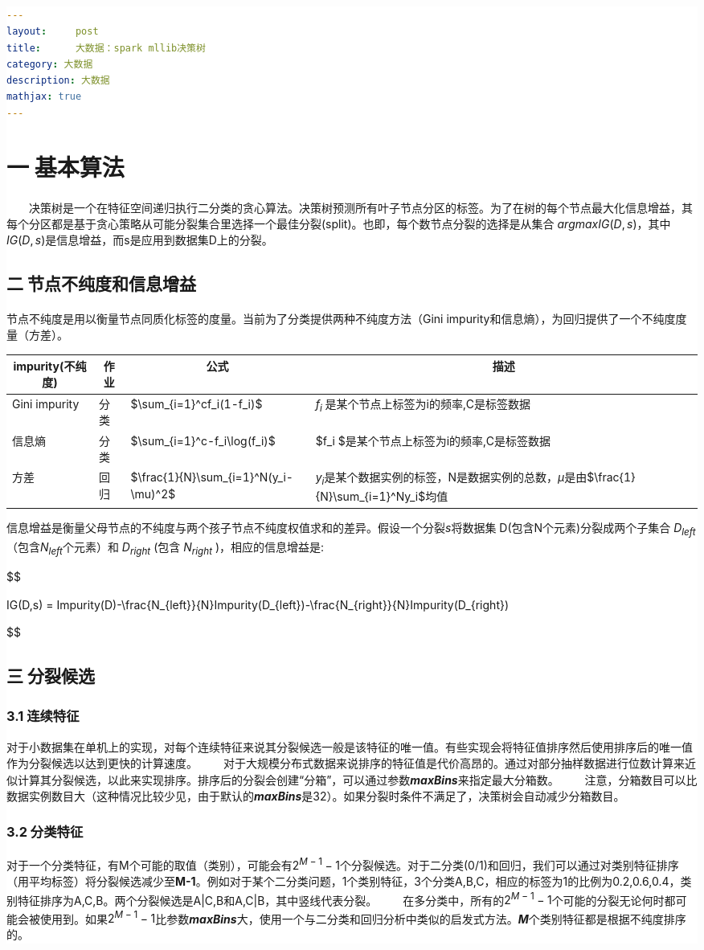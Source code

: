 ```yaml
---
layout:     post
title:      大数据：spark mllib决策树
category: 大数据
description: 大数据
mathjax: true
---
```


# 一 基本算法

&emsp;&emsp;决策树是一个在特征空间递归执行二分类的贪心算法。决策树预测所有叶子节点分区的标签。为了在树的每个节点最大化信息增益，其每个分区都是基于贪心策略从可能分裂集合里选择一个最佳分裂(split)。也即，每个数节点分裂的选择是从集合 $argmaxIG(D,s)$，其中$IG(D,s)$是信息增益，而s是应用到数据集D上的分裂。

## 二 节点不纯度和信息增益

节点不纯度是用以衡量节点同质化标签的度量。当前为了分类提供两种不纯度方法（Gini impurity和信息熵），为回归提供了一个不纯度度量（方差）。


|impurity(不纯度)|作业|公式|描述|
|-------------|----|----|----|
|Gini impurity|分类| $\sum_{i=1}^cf_i(1-f_i)$ | $f_i$ 是某个节点上标签为i的频率,C是标签数据|
|信息熵|分类| $\sum_{i=1}^c-f_i\log(f_i)$|$f_i $是某个节点上标签为i的频率,C是标签数据|
|方差|回归| $\frac{1}{N}\sum_{i=1}^N(y_i-\mu)^2$|$y_i$是某个数据实例的标签，N是数据实例的总数，$\mu$是由$\frac{1}{N}\sum_{i=1}^Ny_i$均值|


信息增益是衡量父母节点的不纯度与两个孩子节点不纯度权值求和的差异。假设一个分裂$s$将数据集 D(包含N个元素)分裂成两个子集合 $D_{left}$（包含$N_{left}$个元素）和 $D_{right}$ (包含 $N_{right}$ )，相应的信息增益是:

$$

IG(D,s) = Impurity(D)-\frac{N_{left}}{N}Impurity(D_{left})-\frac{N_{right}}{N}Impurity(D_{right})

$$

## 三 分裂候选

### 3.1 连续特征

对于小数据集在单机上的实现，对每个连续特征来说其分裂候选一般是该特征的唯一值。有些实现会将特征值排序然后使用排序后的唯一值作为分裂候选以达到更快的计算速度。
&emsp;&emsp;对于大规模分布式数据来说排序的特征值是代价高昂的。通过对部分抽样数据进行位数计算来近似计算其分裂候选，以此来实现排序。排序后的分裂会创建“分箱”，可以通过参数***maxBins***来指定最大分箱数。
&emsp;&emsp;注意，分箱数目可以比数据实例数目大（这种情况比较少见，由于默认的***maxBins***是32）。如果分裂时条件不满足了，决策树会自动减少分箱数目。

### 3.2 分类特征

对于一个分类特征，有M个可能的取值（类别），可能会有$2^{M-1}-1$个分裂候选。对于二分类(0/1)和回归，我们可以通过对类别特征排序（用平均标签）将分裂候选减少至**M-1**。例如对于某个二分类问题，1个类别特征，3个分类A,B,C，相应的标签为1的比例为0.2,0.6,0.4，类别特征排序为A,C,B。两个分裂候选是A|C,B和A,C|B，其中竖线代表分裂。
&emsp;&emsp;在多分类中，所有的$2^{M-1}-1$个可能的分裂无论何时都可能会被使用到。如果$2^{M-1}-1$比参数***maxBins***大，使用一个与二分类和回归分析中类似的启发式方法。***M***个类别特征都是根据不纯度排序的。
